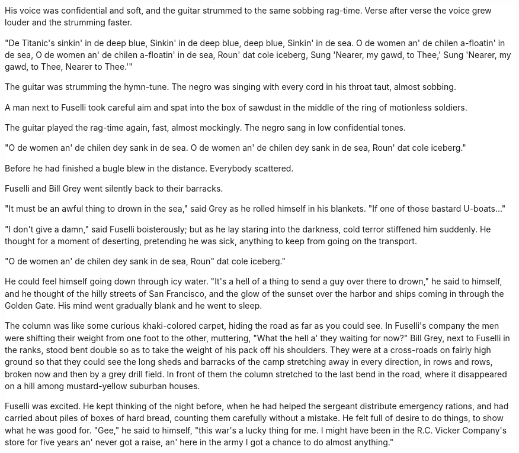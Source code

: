 His voice was confidential and soft, and the guitar strummed to the same sobbing rag-time. Verse after verse the voice grew louder and the strumming faster.

"De Titanic's sinkin' in de deep blue,
Sinkin' in de deep blue, deep blue,
Sinkin' in de sea.
O de women an' de chilen a-floatin' in de sea,
O de women an' de chilen a-floatin' in de sea,
Roun' dat cole iceberg,
Sung 'Nearer, my gawd, to Thee,'
Sung 'Nearer, my gawd, to Thee,
Nearer to Thee.'"

The guitar was strumming the hymn-tune. The negro was singing with every cord in his throat taut, almost sobbing. 

A man next to Fuselli took careful aim and spat into the box of sawdust in the middle of the ring of motionless soldiers. 

The guitar played the rag-time again, fast, almost mockingly. The negro sang in low confidential tones.

"O de women an' de chilen dey sank in de sea.
O de women an' de chilen dey sank in de sea,
Roun' dat cole iceberg."

Before he had finished a bugle blew in the distance. Everybody scattered. 

Fuselli and Bill Grey went silently back to their barracks. 

"It must be an awful thing to drown in the sea," said Grey as he rolled himself in his blankets. "If one of those bastard U-boats..." 

"I don't give a damn," said Fuselli boisterously; but as he lay staring into the darkness, cold terror stiffened him suddenly. He thought for a moment of deserting, pretending he was sick, anything to keep from going on the transport. 


"O de women an' de chilen dey sank in de sea,
Roun" dat cole iceberg."


He could feel himself going down through icy water. "It's a hell of a thing to send a guy over there to drown," he said to himself, and he thought of the hilly streets of San Francisco, and the glow of the sunset over the harbor and ships coming in through the Golden Gate. His mind went gradually blank and he went to sleep. 

The column was like some curious khaki-colored carpet, hiding the road as far as you could see. In Fuselli's company the men were shifting their weight from one foot to the other, muttering, "What the hell a' they waiting for now?" Bill Grey, next to Fuselli in the ranks, stood bent double so as to take the weight of his pack off his shoulders. They were at a cross-roads on fairly high ground so that they could see the long sheds and barracks of the camp stretching away in every direction, in rows and rows, broken now and then by a grey drill field. In front of them the column stretched to the last bend in the road, where it disappeared on a hill among mustard-yellow suburban houses. 

Fuselli was excited. He kept thinking of the night before, when he had helped the sergeant distribute emergency rations, and had carried about piles of boxes of hard bread, counting them carefully without a mistake. He felt full of desire to do things, to show what he was good for. "Gee," he said to himself, "this war's a lucky thing for me. I might have been in the R.C. Vicker Company's store for five years an' never got a raise, an' here in the army I got a chance to do almost anything." 
